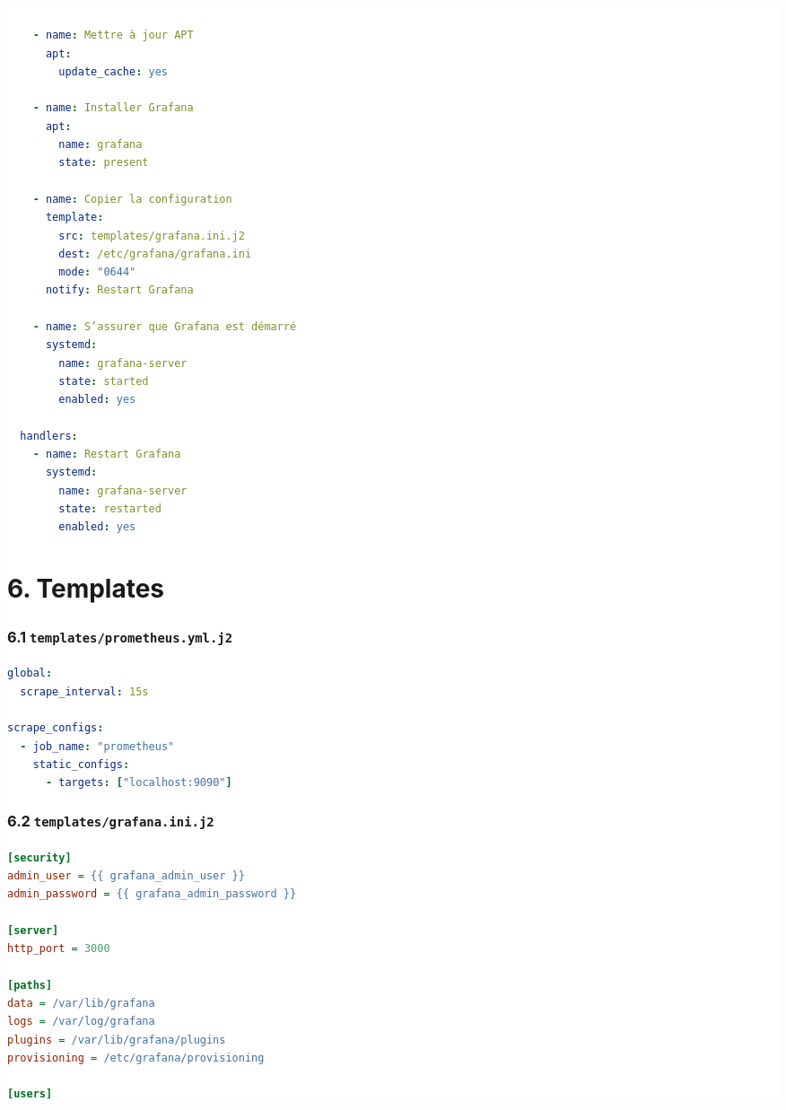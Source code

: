 ```yaml

    - name: Mettre à jour APT
      apt:
        update_cache: yes

    - name: Installer Grafana
      apt:
        name: grafana
        state: present

    - name: Copier la configuration
      template:
        src: templates/grafana.ini.j2
        dest: /etc/grafana/grafana.ini
        mode: "0644"
      notify: Restart Grafana

    - name: S’assurer que Grafana est démarré
      systemd:
        name: grafana-server
        state: started
        enabled: yes

  handlers:
    - name: Restart Grafana
      systemd:
        name: grafana-server
        state: restarted
        enabled: yes
```



# 6. Templates

### 6.1 `templates/prometheus.yml.j2`

```yaml
global:
  scrape_interval: 15s

scrape_configs:
  - job_name: "prometheus"
    static_configs:
      - targets: ["localhost:9090"]
```

### 6.2 `templates/grafana.ini.j2`

```ini
[security]
admin_user = {{ grafana_admin_user }}
admin_password = {{ grafana_admin_password }}

[server]
http_port = 3000

[paths]
data = /var/lib/grafana
logs = /var/log/grafana
plugins = /var/lib/grafana/plugins
provisioning = /etc/grafana/provisioning

[users]
```